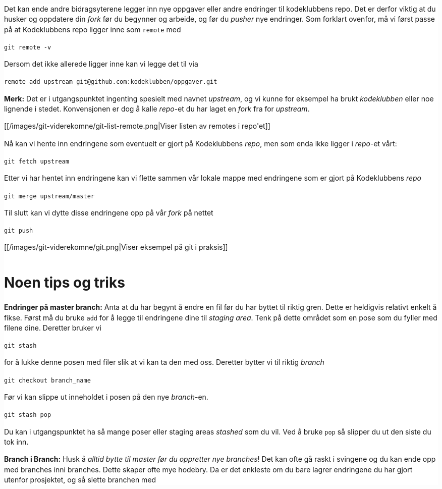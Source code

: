 Det kan ende andre bidragsyterene legger inn nye oppgaver eller andre endringer
til kodeklubbens repo. Det er derfor viktig at du husker og oppdatere din _fork_
før du begynner og arbeide, og før du _pusher_ nye endringer. Som forklart
ovenfor, må vi først passe på at Kodeklubbens repo ligger inne som `remote` med

    git remote -v 

Dersom det ikke allerede ligger inne kan vi legge det til via

    remote add upstream git@github.com:kodeklubben/oppgaver.git

**Merk:** Det er i utgangspunktet ingenting spesielt med navnet *upstream*, og
vi kunne for eksempel ha brukt *kodeklubben* eller noe lignende i stedet.
Konvensjonen er dog å kalle _repo_-et du har laget en _fork_ fra for
*upstream*.

  [[/images/git-viderekomne/git-list-remote.png|Viser listen av remotes i repo'et]]

Nå kan vi hente inn endringene som eventuelt er gjort på Kodeklubbens _repo_,
men som enda ikke ligger i _repo_-et vårt:

    git fetch upstream

Etter vi har hentet inn endringene kan vi flette sammen vår lokale mappe med
endringene som er gjort på Kodeklubbens _repo_

    git merge upstream/master

Til slutt kan vi dytte disse endringene opp på vår _fork_ på nettet

    git push

[[/images/git-viderekomne/git.png|Viser eksempel på git i praksis]]


# Noen tips og triks

**Endringer på master branch:** Anta at du har begynt å endre en fil før du har
byttet til riktig gren. Dette er heldigvis relativt enkelt å fikse. Først må du
bruke `add` for å legge til endringene dine til _staging area_. Tenk på dette
området som en pose som du fyller med filene dine. Deretter bruker vi

    git stash

for å lukke denne posen med filer slik at vi kan ta den med oss. Deretter bytter
vi til riktig _branch_

    git checkout branch_name

Før vi kan slippe ut inneholdet i posen på den nye _branch_-en.

    git stash pop

Du kan i utgangspunktet ha så mange poser eller staging areas _stashed_ som du
vil. Ved å bruke `pop` så slipper du ut den siste du tok inn.

**Branch i Branch:** Husk å *alltid bytte til master før du oppretter nye
branches*! Det kan ofte gå raskt i svingene og du kan ende opp med branches inni
branches. Dette skaper ofte mye hodebry. Da er det enkleste om du bare lagrer
endringene du har gjort utenfor prosjektet, og så slette branchen med

